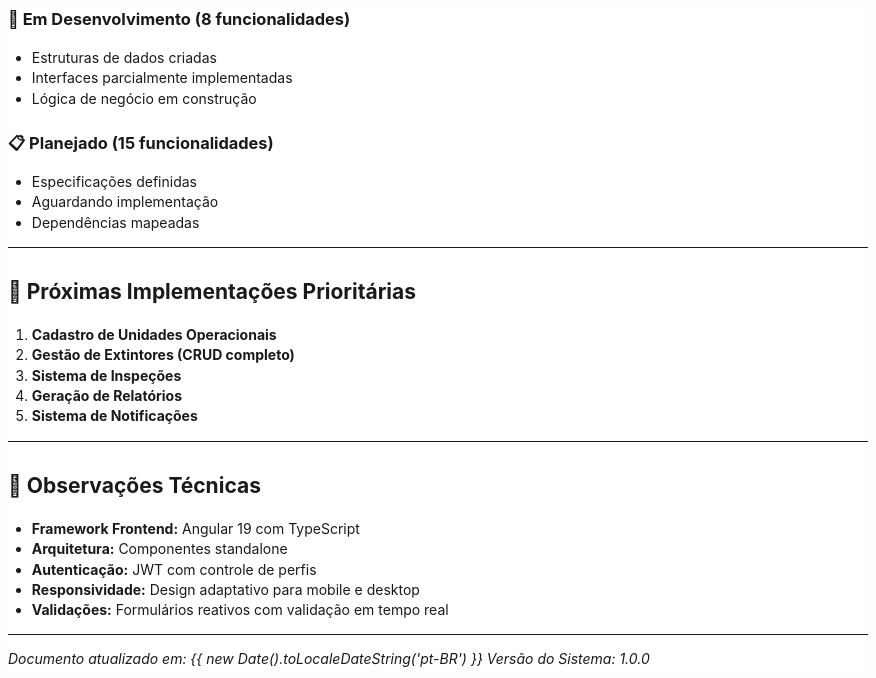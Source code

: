 ### 🔄 **Em Desenvolvimento (8 funcionalidades)**
- Estruturas de dados criadas
- Interfaces parcialmente implementadas
- Lógica de negócio em construção

### 📋 **Planejado (15 funcionalidades)**
- Especificações definidas
- Aguardando implementação
- Dependências mapeadas

---

## 🎯 Próximas Implementações Prioritárias

1. **Cadastro de Unidades Operacionais**
2. **Gestão de Extintores (CRUD completo)**
3. **Sistema de Inspeções**
4. **Geração de Relatórios**
5. **Sistema de Notificações**

---

## 📝 Observações Técnicas

- **Framework Frontend:** Angular 19 com TypeScript
- **Arquitetura:** Componentes standalone
- **Autenticação:** JWT com controle de perfis
- **Responsividade:** Design adaptativo para mobile e desktop
- **Validações:** Formulários reativos com validação em tempo real

---

*Documento atualizado em: {{ new Date().toLocaleDateString('pt-BR') }}*
*Versão do Sistema: 1.0.0*